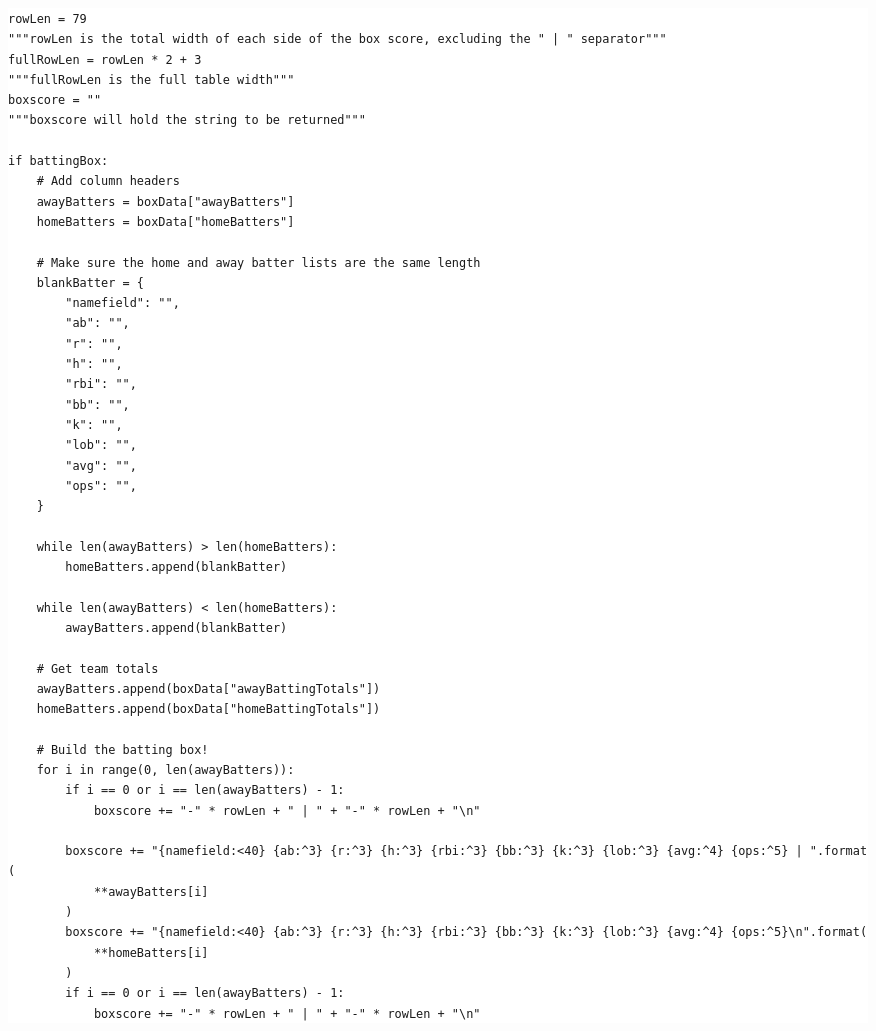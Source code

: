     rowLen = 79
    """rowLen is the total width of each side of the box score, excluding the " | " separator"""
    fullRowLen = rowLen * 2 + 3
    """fullRowLen is the full table width"""
    boxscore = ""
    """boxscore will hold the string to be returned"""

    if battingBox:
        # Add column headers
        awayBatters = boxData["awayBatters"]
        homeBatters = boxData["homeBatters"]

        # Make sure the home and away batter lists are the same length
        blankBatter = {
            "namefield": "",
            "ab": "",
            "r": "",
            "h": "",
            "rbi": "",
            "bb": "",
            "k": "",
            "lob": "",
            "avg": "",
            "ops": "",
        }

        while len(awayBatters) > len(homeBatters):
            homeBatters.append(blankBatter)

        while len(awayBatters) < len(homeBatters):
            awayBatters.append(blankBatter)

        # Get team totals
        awayBatters.append(boxData["awayBattingTotals"])
        homeBatters.append(boxData["homeBattingTotals"])

        # Build the batting box!
        for i in range(0, len(awayBatters)):
            if i == 0 or i == len(awayBatters) - 1:
                boxscore += "-" * rowLen + " | " + "-" * rowLen + "\n"

            boxscore += "{namefield:<40} {ab:^3} {r:^3} {h:^3} {rbi:^3} {bb:^3} {k:^3} {lob:^3} {avg:^4} {ops:^5} | ".format(
                **awayBatters[i]
            )
            boxscore += "{namefield:<40} {ab:^3} {r:^3} {h:^3} {rbi:^3} {bb:^3} {k:^3} {lob:^3} {avg:^4} {ops:^5}\n".format(
                **homeBatters[i]
            )
            if i == 0 or i == len(awayBatters) - 1:
                boxscore += "-" * rowLen + " | " + "-" * rowLen + "\n"
